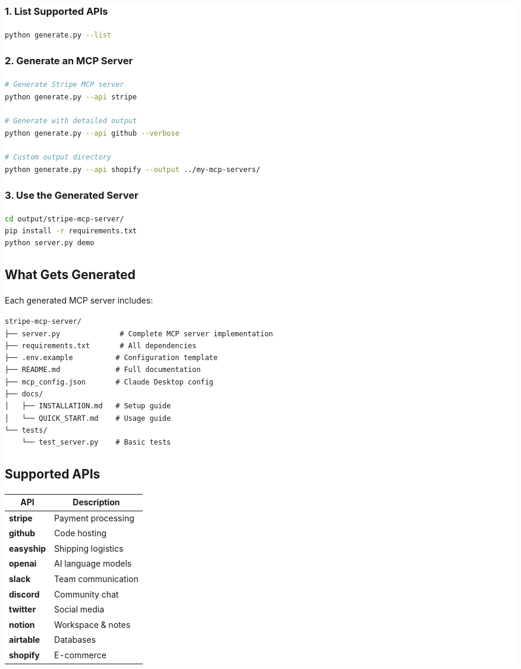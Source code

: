 ### 1. List Supported APIs
```bash
python generate.py --list
```

### 2. Generate an MCP Server
```bash
# Generate Stripe MCP server
python generate.py --api stripe

# Generate with detailed output
python generate.py --api github --verbose

# Custom output directory
python generate.py --api shopify --output ../my-mcp-servers/
```

### 3. Use the Generated Server
```bash
cd output/stripe-mcp-server/
pip install -r requirements.txt
python server.py demo
```

## What Gets Generated

Each generated MCP server includes:

```
stripe-mcp-server/
├── server.py              # Complete MCP server implementation
├── requirements.txt       # All dependencies
├── .env.example          # Configuration template
├── README.md             # Full documentation
├── mcp_config.json       # Claude Desktop config
├── docs/
│   ├── INSTALLATION.md   # Setup guide
│   └── QUICK_START.md    # Usage guide
└── tests/
    └── test_server.py    # Basic tests
```

## Supported APIs

| API | Description |
|-----|-------------|
| **stripe** | Payment processing |
| **github** | Code hosting |
| **easyship** | Shipping logistics |
| **openai** | AI language models |
| **slack** | Team communication |
| **discord** | Community chat |
| **twitter** | Social media |
| **notion** | Workspace & notes |
| **airtable** | Databases |
| **shopify** | E-commerce |
